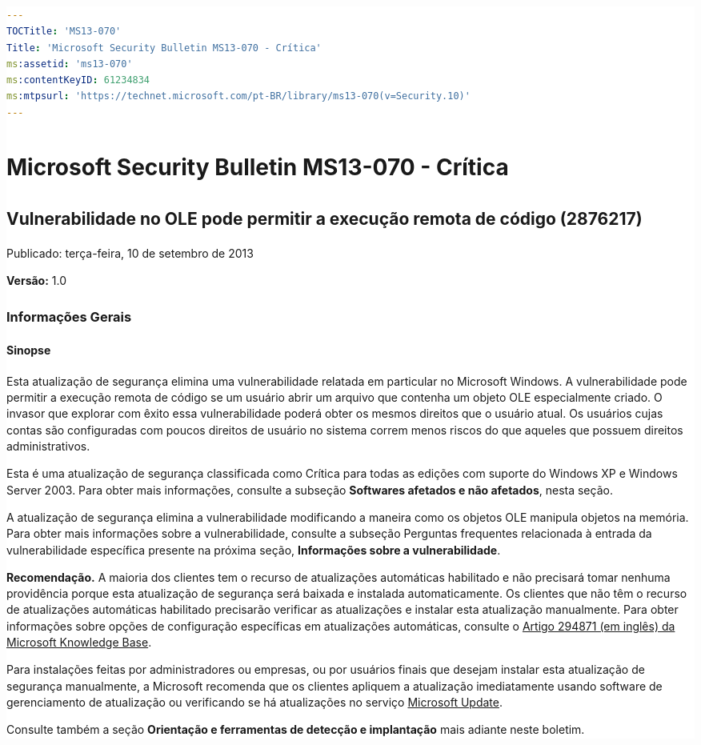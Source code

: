 ```yaml
---
TOCTitle: 'MS13-070'
Title: 'Microsoft Security Bulletin MS13-070 - Crítica'
ms:assetid: 'ms13-070'
ms:contentKeyID: 61234834
ms:mtpsurl: 'https://technet.microsoft.com/pt-BR/library/ms13-070(v=Security.10)'
---
```



Microsoft Security Bulletin MS13-070 - Crítica
==============================================

Vulnerabilidade no OLE pode permitir a execução remota de código (2876217)
--------------------------------------------------------------------------

Publicado: terça-feira, 10 de setembro de 2013

**Versão:** 1.0

### Informações Gerais

#### Sinopse

Esta atualização de segurança elimina uma vulnerabilidade relatada em particular no Microsoft Windows. A vulnerabilidade pode permitir a execução remota de código se um usuário abrir um arquivo que contenha um objeto OLE especialmente criado. O invasor que explorar com êxito essa vulnerabilidade poderá obter os mesmos direitos que o usuário atual. Os usuários cujas contas são configuradas com poucos direitos de usuário no sistema correm menos riscos do que aqueles que possuem direitos administrativos.

Esta é uma atualização de segurança classificada como Crítica para todas as edições com suporte do Windows XP e Windows Server 2003. Para obter mais informações, consulte a subseção **Softwares afetados e não afetados**, nesta seção.

A atualização de segurança elimina a vulnerabilidade modificando a maneira como os objetos OLE manipula objetos na memória. Para obter mais informações sobre a vulnerabilidade, consulte a subseção Perguntas frequentes relacionada à entrada da vulnerabilidade específica presente na próxima seção, **Informações sobre a vulnerabilidade**.

**Recomendação.** A maioria dos clientes tem o recurso de atualizações automáticas habilitado e não precisará tomar nenhuma providência porque esta atualização de segurança será baixada e instalada automaticamente. Os clientes que não têm o recurso de atualizações automáticas habilitado precisarão verificar as atualizações e instalar esta atualização manualmente. Para obter informações sobre opções de configuração específicas em atualizações automáticas, consulte o [Artigo 294871 (em inglês) da Microsoft Knowledge Base](http://support.microsoft.com/kb/294871).

Para instalações feitas por administradores ou empresas, ou por usuários finais que desejam instalar esta atualização de segurança manualmente, a Microsoft recomenda que os clientes apliquem a atualização imediatamente usando software de gerenciamento de atualização ou verificando se há atualizações no serviço [Microsoft Update](http://go.microsoft.com/fwlink/?linkid=40747).

Consulte também a seção **Orientação e ferramentas de detecção e implantação** mais adiante neste boletim.
